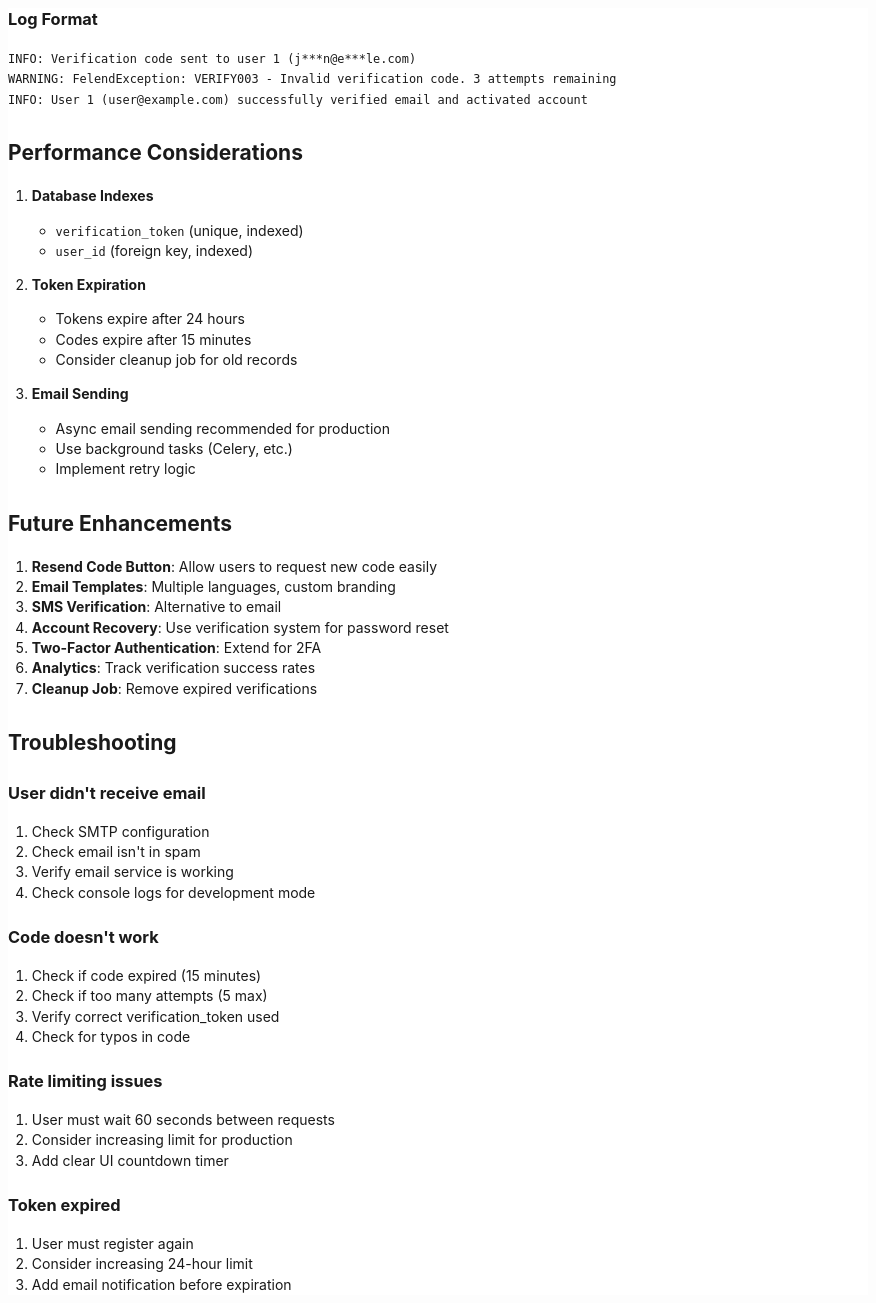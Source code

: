 ### Log Format
```
INFO: Verification code sent to user 1 (j***n@e***le.com)
WARNING: FelendException: VERIFY003 - Invalid verification code. 3 attempts remaining
INFO: User 1 (user@example.com) successfully verified email and activated account
```

## Performance Considerations

1. **Database Indexes**
   - `verification_token` (unique, indexed)
   - `user_id` (foreign key, indexed)

2. **Token Expiration**
   - Tokens expire after 24 hours
   - Codes expire after 15 minutes
   - Consider cleanup job for old records

3. **Email Sending**
   - Async email sending recommended for production
   - Use background tasks (Celery, etc.)
   - Implement retry logic

## Future Enhancements

1. **Resend Code Button**: Allow users to request new code easily
2. **Email Templates**: Multiple languages, custom branding
3. **SMS Verification**: Alternative to email
4. **Account Recovery**: Use verification system for password reset
5. **Two-Factor Authentication**: Extend for 2FA
6. **Analytics**: Track verification success rates
7. **Cleanup Job**: Remove expired verifications

## Troubleshooting

### User didn't receive email
1. Check SMTP configuration
2. Check email isn't in spam
3. Verify email service is working
4. Check console logs for development mode

### Code doesn't work
1. Check if code expired (15 minutes)
2. Check if too many attempts (5 max)
3. Verify correct verification_token used
4. Check for typos in code

### Rate limiting issues
1. User must wait 60 seconds between requests
2. Consider increasing limit for production
3. Add clear UI countdown timer

### Token expired
1. User must register again
2. Consider increasing 24-hour limit
3. Add email notification before expiration
